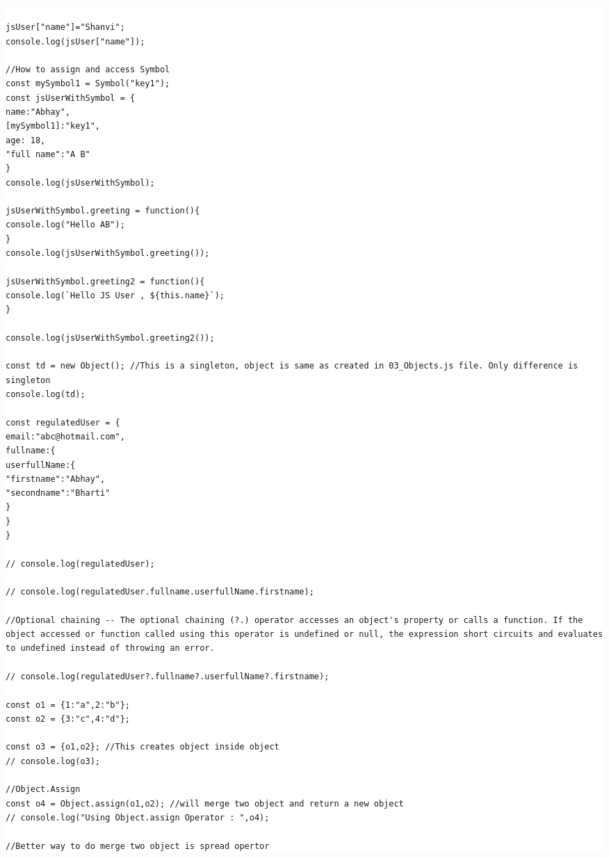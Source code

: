 ```

jsUser["name"]="Shanvi";
console.log(jsUser["name"]);

//How to assign and access Symbol
const mySymbol1 = Symbol("key1");
const jsUserWithSymbol = {
name:"Abhay",
[mySymbol1]:"key1",
age: 18,
"full name":"A B"    
}
console.log(jsUserWithSymbol);

jsUserWithSymbol.greeting = function(){
console.log("Hello AB");
}
console.log(jsUserWithSymbol.greeting());

jsUserWithSymbol.greeting2 = function(){
console.log(`Hello JS User , ${this.name}`);
}

console.log(jsUserWithSymbol.greeting2());

const td = new Object(); //This is a singleton, object is same as created in 03_Objects.js file. Only difference is
singleton
console.log(td);

const regulatedUser = {
email:"abc@hotmail.com",
fullname:{
userfullName:{
"firstname":"Abhay",
"secondname":"Bharti"
}
}
}

// console.log(regulatedUser);

// console.log(regulatedUser.fullname.userfullName.firstname);

//Optional chaining -- The optional chaining (?.) operator accesses an object's property or calls a function. If the
object accessed or function called using this operator is undefined or null, the expression short circuits and evaluates
to undefined instead of throwing an error.

// console.log(regulatedUser?.fullname?.userfullName?.firstname);

const o1 = {1:"a",2:"b"};
const o2 = {3:"c",4:"d"};

const o3 = {o1,o2}; //This creates object inside object
// console.log(o3);

//Object.Assign
const o4 = Object.assign(o1,o2); //will merge two object and return a new object
// console.log("Using Object.assign Operator : ",o4);

//Better way to do merge two object is spread opertor
```